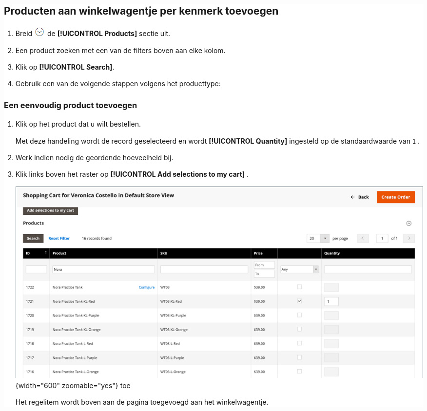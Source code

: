 ## Producten aan winkelwagentje per kenmerk toevoegen

1. Breid ![&#x200B; selecteur van de Uitbreiding &#x200B;](../assets/icon-display-expand.png) de **[!UICONTROL Products]** sectie uit.

1. Een product zoeken met een van de filters boven aan elke kolom.

1. Klik op **[!UICONTROL Search]**.

1. Gebruik een van de volgende stappen volgens het producttype:

### Een eenvoudig product toevoegen

1. Klik op het product dat u wilt bestellen.

   Met deze handeling wordt de record geselecteerd en wordt **[!UICONTROL Quantity]** ingesteld op de standaardwaarde van `1` .

1. Werk indien nodig de geordende hoeveelheid bij.

1. Klik links boven het raster op **[!UICONTROL Add selections to my cart]** .

   ![&#x200B; voeg Product aan Kar &#x200B;](./assets/customer-account-manage-cart-order-products.png){width="600" zoomable="yes"} toe

   Het regelitem wordt boven aan de pagina toegevoegd aan het winkelwagentje.
